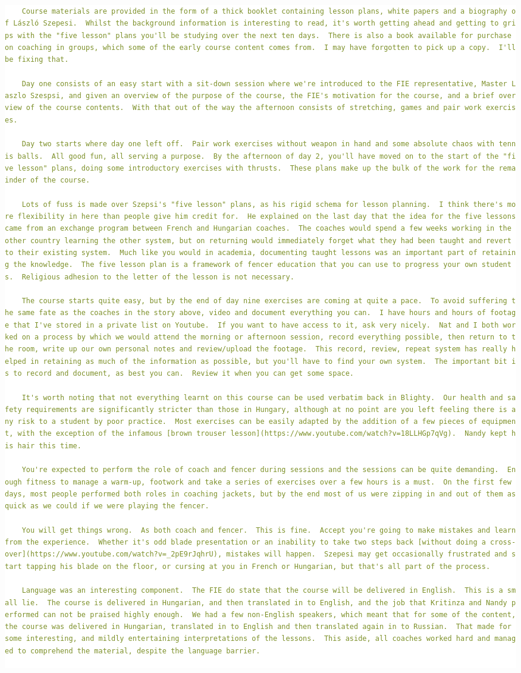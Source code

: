 ```yaml
    Course materials are provided in the form of a thick booklet containing lesson plans, white papers and a biography of László Szepesi.  Whilst the background information is interesting to read, it's worth getting ahead and getting to grips with the "five lesson" plans you'll be studying over the next ten days.  There is also a book available for purchase on coaching in groups, which some of the early course content comes from.  I may have forgotten to pick up a copy.  I'll be fixing that.
    
    Day one consists of an easy start with a sit-down session where we're introduced to the FIE representative, Master Laszlo Szespsi, and given an overview of the purpose of the course, the FIE's motivation for the course, and a brief overview of the course contents.  With that out of the way the afternoon consists of stretching, games and pair work exercises.
    
    Day two starts where day one left off.  Pair work exercises without weapon in hand and some absolute chaos with tennis balls.  All good fun, all serving a purpose.  By the afternoon of day 2, you'll have moved on to the start of the "five lesson" plans, doing some introductory exercises with thrusts.  These plans make up the bulk of the work for the remainder of the course.
    
    Lots of fuss is made over Szepsi's "five lesson" plans, as his rigid schema for lesson planning.  I think there's more flexibility in here than people give him credit for.  He explained on the last day that the idea for the five lessons came from an exchange program between French and Hungarian coaches.  The coaches would spend a few weeks working in the other country learning the other system, but on returning would immediately forget what they had been taught and revert to their existing system.  Much like you would in academia, documenting taught lessons was an important part of retaining the knowledge.  The five lesson plan is a framework of fencer education that you can use to progress your own students.  Religious adhesion to the letter of the lesson is not necessary.
    
    The course starts quite easy, but by the end of day nine exercises are coming at quite a pace.  To avoid suffering the same fate as the coaches in the story above, video and document everything you can.  I have hours and hours of footage that I've stored in a private list on Youtube.  If you want to have access to it, ask very nicely.  Nat and I both worked on a process by which we would attend the morning or afternoon session, record everything possible, then return to the room, write up our own personal notes and review/upload the footage.  This record, review, repeat system has really helped in retaining as much of the information as possible, but you'll have to find your own system.  The important bit is to record and document, as best you can.  Review it when you can get some space.
    
    It's worth noting that not everything learnt on this course can be used verbatim back in Blighty.  Our health and safety requirements are significantly stricter than those in Hungary, although at no point are you left feeling there is any risk to a student by poor practice.  Most exercises can be easily adapted by the addition of a few pieces of equipment, with the exception of the infamous [brown trouser lesson](https://www.youtube.com/watch?v=18LLHGp7qVg).  Nandy kept his hair this time.
    
    You're expected to perform the role of coach and fencer during sessions and the sessions can be quite demanding.  Enough fitness to manage a warm-up, footwork and take a series of exercises over a few hours is a must.  On the first few days, most people performed both roles in coaching jackets, but by the end most of us were zipping in and out of them as quick as we could if we were playing the fencer.
    
    You will get things wrong.  As both coach and fencer.  This is fine.  Accept you're going to make mistakes and learn from the experience.  Whether it's odd blade presentation or an inability to take two steps back [without doing a cross-over](https://www.youtube.com/watch?v=_2pE9rJqhrU), mistakes will happen.  Szepesi may get occasionally frustrated and start tapping his blade on the floor, or cursing at you in French or Hungarian, but that's all part of the process.
    
    Language was an interesting component.  The FIE do state that the course will be delivered in English.  This is a small lie.  The course is delivered in Hungarian, and then translated in to English, and the job that Kritinza and Nandy performed can not be praised highly enough.  We had a few non-English speakers, which meant that for some of the content, the course was delivered in Hungarian, translated in to English and then translated again in to Russian.  That made for some interesting, and mildly entertaining interpretations of the lessons.  This aside, all coaches worked hard and managed to comprehend the material, despite the language barrier.
    
```
